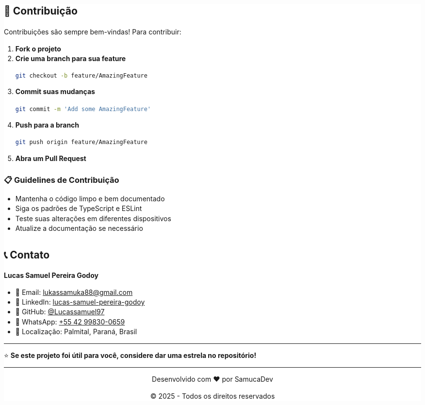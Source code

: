 ## 🤝 Contribuição

Contribuições são sempre bem-vindas! Para contribuir:

1. **Fork o projeto**
2. **Crie uma branch para sua feature**
   ```bash
   git checkout -b feature/AmazingFeature
   ```
3. **Commit suas mudanças**
   ```bash
   git commit -m 'Add some AmazingFeature'
   ```
4. **Push para a branch**
   ```bash
   git push origin feature/AmazingFeature
   ```
5. **Abra um Pull Request**

### 📋 Guidelines de Contribuição
- Mantenha o código limpo e bem documentado
- Siga os padrões de TypeScript e ESLint
- Teste suas alterações em diferentes dispositivos
- Atualize a documentação se necessário

## 📞 Contato

**Lucas Samuel Pereira Godoy**
- 📧 Email: [lukassamuka88@gmail.com](mailto:lukassamuka88@gmail.com)
- 💼 LinkedIn: [lucas-samuel-pereira-godoy](https://linkedin.com/in/lucas-samuel-pereira-godoy)
- 🐙 GitHub: [@Lucassamuel97](https://github.com/Lucassamuel97)
- 📱 WhatsApp: [+55 42 99830-0659](https://wa.me/5542998300659)
- 📍 Localização: Palmital, Paraná, Brasil

---

⭐ **Se este projeto foi útil para você, considere dar uma estrela no repositório!**

---

<div align="center">
  <p>Desenvolvido com ❤️ por SamucaDev</p>
  <p>© 2025 - Todos os direitos reservados</p>
</div>
